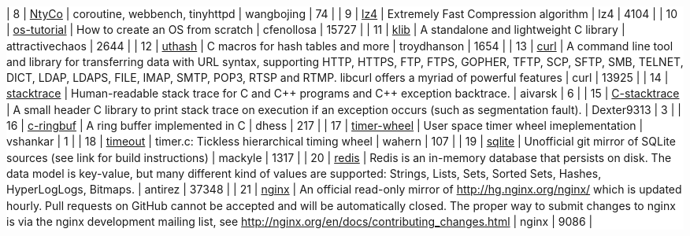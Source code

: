 | 8  | [NtyCo](https://github.com/wangbojing/NtyCo)                                 | coroutine, webbench, tinyhttpd                                                                                                                                                                                                                                                                               | wangbojing      | 74    |
| 9  | [lz4](https://github.com/lz4/lz4)                                            | Extremely Fast Compression algorithm                                                                                                                                                                                                                                                                         | lz4             | 4104  |
| 10 | [os-tutorial](https://github.com/cfenollosa/os-tutorial)                     | How to create an OS from scratch                                                                                                                                                                                                                                                                             | cfenollosa      | 15727 |
| 11 | [klib](https://github.com/attractivechaos/klib)                              | A standalone and lightweight C library                                                                                                                                                                                                                                                                       | attractivechaos | 2644  |
| 12 | [uthash](https://github.com/troydhanson/uthash)                              | C macros for hash tables and more                                                                                                                                                                                                                                                                            | troydhanson     | 1654  |
| 13 | [curl](https://github.com/curl/curl)                                         | A command line tool and library for transferring data with URL syntax, supporting HTTP, HTTPS, FTP, FTPS, GOPHER, TFTP, SCP, SFTP, SMB, TELNET, DICT, LDAP, LDAPS, FILE, IMAP, SMTP, POP3, RTSP and RTMP. libcurl offers a myriad of powerful features                                                       | curl            | 13925 |
| 14 | [stacktrace](https://github.com/aivarsk/stacktrace)                          | Human-readable stack trace for C and C++ programs and C++ exception backtrace.                                                                                                                                                                                                                               | aivarsk         | 6     |
| 15 | [C-stacktrace](https://github.com/Dexter9313/C-stacktrace)                   | A small header C library to print stack trace on execution if an exception occurs (such as segmentation fault).                                                                                                                                                                                              | Dexter9313      | 3     |
| 16 | [c-ringbuf](https://github.com/dhess/c-ringbuf)                              | A ring buffer implemented in C                                                                                                                                                                                                                                                                               | dhess           | 217   |
| 17 | [timer-wheel](https://github.com/vshankar/timer-wheel)                       | User space timer wheel imeplementation                                                                                                                                                                                                                                                                       | vshankar        | 1     |
| 18 | [timeout](https://github.com/wahern/timeout)                                 | timer.c: Tickless hierarchical timing wheel                                                                                                                                                                                                                                                                  | wahern          | 107   |
| 19 | [sqlite](https://github.com/mackyle/sqlite)                                  | Unofficial git mirror of SQLite sources (see link for build instructions)                                                                                                                                                                                                                                    | mackyle         | 1317  |
| 20 | [redis](https://github.com/antirez/redis)                                    | Redis is an in-memory database that persists on disk. The data model is key-value, but many different kind of values are supported: Strings, Lists, Sets, Sorted Sets, Hashes, HyperLogLogs, Bitmaps.                                                                                                        | antirez         | 37348 |
| 21 | [nginx](https://github.com/nginx/nginx)                                      | An official read-only mirror of http://hg.nginx.org/nginx/ which is updated hourly. Pull requests on GitHub cannot be accepted and will be automatically closed. The proper way to submit changes to nginx is via the nginx development mailing list, see http://nginx.org/en/docs/contributing_changes.html | nginx           | 9086  |
